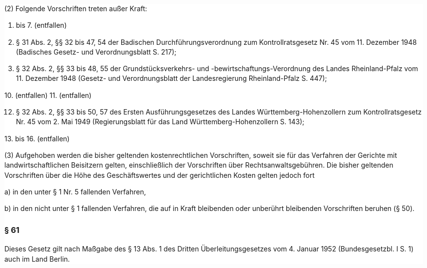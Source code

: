 (2) Folgende Vorschriften treten außer Kraft:

1.  bis 7. (entfallen)


8.  § 31 Abs. 2, §§ 32 bis 47, 54 der Badischen Durchführungsverordnung zum Kontrollratsgesetz Nr. 45 vom 11. Dezember 1948 (Badisches Gesetz- und Verordnungsblatt S. 217);


9.  § 32 Abs. 2, §§ 33 bis 48, 55 der Grundstücksverkehrs- und -bewirtschaftungs-Verordnung des Landes Rheinland-Pfalz vom 11. Dezember 1948 (Gesetz- und Verordnungsblatt der Landesregierung Rheinland-Pfalz S. 447);



10\. (entfallen)
11\. (entfallen)

12. § 32 Abs. 2, §§ 33 bis 50, 57 des Ersten Ausführungsgesetzes des Landes Württemberg-Hohenzollern zum Kontrollratsgesetz Nr. 45 vom 2. Mai 1949 (Regierungsblatt für das Land Württemberg-Hohenzollern S. 143);



13\. bis 16. (entfallen)

(3) Aufgehoben werden die bisher geltenden kostenrechtlichen Vorschriften, soweit sie für das Verfahren der Gerichte mit landwirtschaftlichen Beisitzern gelten, einschließlich der Vorschriften über Rechtsanwaltsgebühren. Die bisher geltenden Vorschriften über die Höhe des Geschäftswertes und der gerichtlichen Kosten gelten jedoch fort

a)  in den unter § 1 Nr. 5 fallenden Verfahren,


b)  in den nicht unter § 1 fallenden Verfahren, die auf in Kraft bleibenden oder unberührt bleibenden Vorschriften beruhen (§ 50).





### § 61

Dieses Gesetz gilt nach Maßgabe des § 13 Abs. 1 des Dritten Überleitungsgesetzes vom 4. Januar 1952 (Bundesgesetzbl. I S. 1) auch im Land Berlin.

